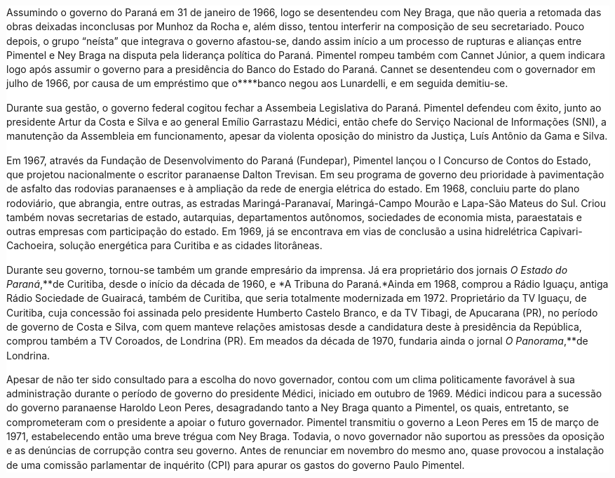 Assumindo o governo do Paraná em 31 de janeiro de 1966, logo se
desentendeu com Ney Braga, que não queria a retomada das obras deixadas
inconclusas por Munhoz da Rocha e, além disso, tentou interferir na
composição de seu secretariado. Pouco depois, o grupo “neísta” que
integrava o governo afastou-se, dando assim início a um processo de
rupturas e alianças entre Pimentel e Ney Braga na disputa pela liderança
política do Paraná. Pimentel rompeu também com Cannet Júnior, a quem
indicara logo após assumir o governo para a presidência do Banco do
Estado do Paraná. Cannet se desentendeu com o governador em julho de
1966, por causa de um empréstimo que o****banco negou aos Lunardelli, e
em seguida demitiu-se.

Durante sua gestão, o governo federal cogitou fechar a Assembeia
Legislativa do Paraná. Pimentel defendeu com êxito, junto ao presidente
Artur da Costa e Silva e ao general Emílio Garrastazu Médici, então
chefe do Serviço Nacional de Informações (SNI), a manutenção da
Assembleia em funcionamento, apesar da violenta oposição do ministro da
Justiça, Luís Antônio da Gama e Silva.

Em 1967, através da Fundação de Desenvolvimento do Paraná (Fundepar),
Pimentel lançou o I Concurso de Contos do Estado, que projetou
nacionalmente o escritor paranaense Dalton Trevisan. Em seu programa de
governo deu prioridade à pavimentação de asfalto das rodovias
paranaenses e à ampliação da rede de energia elétrica do estado. Em
1968, concluiu parte do plano rodoviário, que abrangia, entre outras, as
estradas Maringá-Paranavaí, Maringá-Campo Mourão e Lapa-São Mateus do
Sul. Criou também novas secretarias de estado, autarquias, departamentos
autônomos, sociedades de economia mista, paraestatais e outras empresas
com participação do estado. Em 1969, já se encontrava em vias de
conclusão a usina hidrelétrica Capivari-Cachoeira, solução energética
para Curitiba e as cidades litorâneas.

Durante seu governo, tornou-se também um grande empresário da imprensa.
Já era proprietário dos jornais *O* *Estado do Paraná*,**de Curitiba,
desde o início da década de 1960, e *A Tribuna do Paraná.*Ainda em 1968,
comprou a Rádio Iguaçu, antiga Rádio Sociedade de Guairacá, também de
Curitiba, que seria totalmente modernizada em 1972. Proprietário da TV
Iguaçu, de Curitiba, cuja concessão foi assinada pelo presidente
Humberto Castelo Branco, e da TV Tibagi, de Apucarana (PR), no período
de governo de Costa e Silva, com quem manteve relações amistosas desde a
candidatura deste à presidência da República, comprou também a TV
Coroados, de Londrina (PR). Em meados da década de 1970, fundaria ainda
o jornal *O Panorama*,**de Londrina.

Apesar de não ter sido consultado para a escolha do novo governador,
contou com um clima politicamente favorável à sua administração durante
o período de governo do presidente Médici, iniciado em outubro de 1969.
Médici indicou para a sucessão do governo paranaense Haroldo Leon Peres,
desagradando tanto a Ney Braga quanto a Pimentel, os quais, entretanto,
se comprometeram com o presidente a apoiar o futuro governador. Pimentel
transmitiu o governo a Leon Peres em 15 de março de 1971, estabelecendo
então uma breve trégua com Ney Braga. Todavia, o novo governador não
suportou as pressões da oposição e as denúncias de corrupção contra seu
governo. Antes de renunciar em novembro do mesmo ano, quase provocou a
instalação de uma comissão parlamentar de inquérito (CPI) para apurar os
gastos do governo Paulo Pimentel.
